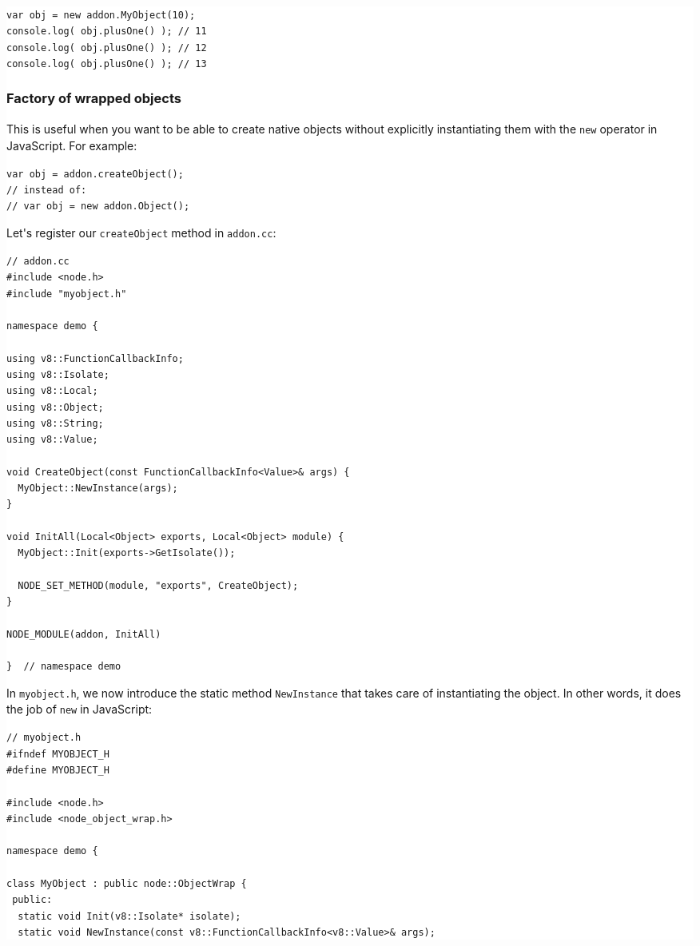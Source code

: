     var obj = new addon.MyObject(10);
    console.log( obj.plusOne() ); // 11
    console.log( obj.plusOne() ); // 12
    console.log( obj.plusOne() ); // 13

### Factory of wrapped objects

This is useful when you want to be able to create native objects without
explicitly instantiating them with the `new` operator in JavaScript. For
example:

    var obj = addon.createObject();
    // instead of:
    // var obj = new addon.Object();

Let's register our `createObject` method in `addon.cc`:

    // addon.cc
    #include <node.h>
    #include "myobject.h"

    namespace demo {

    using v8::FunctionCallbackInfo;
    using v8::Isolate;
    using v8::Local;
    using v8::Object;
    using v8::String;
    using v8::Value;

    void CreateObject(const FunctionCallbackInfo<Value>& args) {
      MyObject::NewInstance(args);
    }

    void InitAll(Local<Object> exports, Local<Object> module) {
      MyObject::Init(exports->GetIsolate());

      NODE_SET_METHOD(module, "exports", CreateObject);
    }

    NODE_MODULE(addon, InitAll)

    }  // namespace demo

In `myobject.h`, we now introduce the static method `NewInstance` that takes
care of instantiating the object. In other words, it does the job of `new` in
JavaScript:

    // myobject.h
    #ifndef MYOBJECT_H
    #define MYOBJECT_H

    #include <node.h>
    #include <node_object_wrap.h>

    namespace demo {

    class MyObject : public node::ObjectWrap {
     public:
      static void Init(v8::Isolate* isolate);
      static void NewInstance(const v8::FunctionCallbackInfo<v8::Value>& args);
